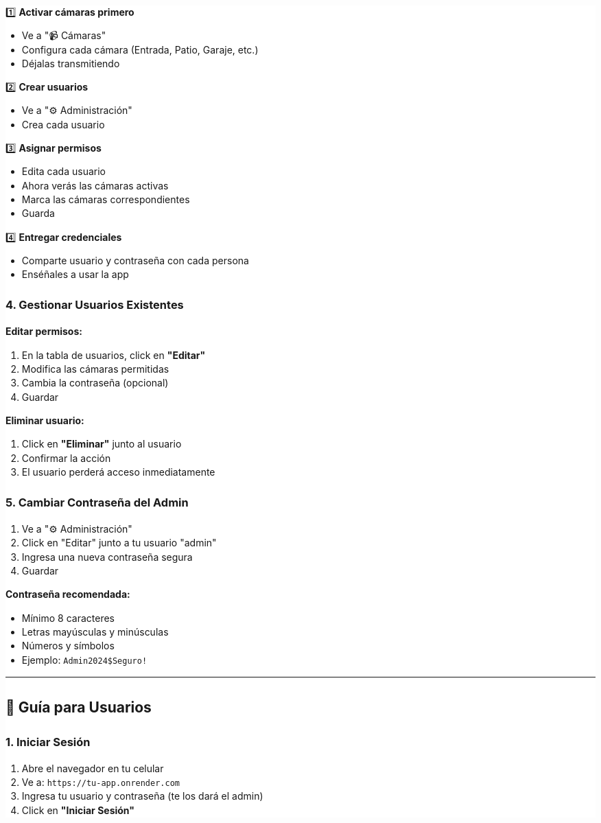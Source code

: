 1️⃣ **Activar cámaras primero**
   - Ve a "📹 Cámaras"
   - Configura cada cámara (Entrada, Patio, Garaje, etc.)
   - Déjalas transmitiendo

2️⃣ **Crear usuarios**
   - Ve a "⚙️ Administración"
   - Crea cada usuario

3️⃣ **Asignar permisos**
   - Edita cada usuario
   - Ahora verás las cámaras activas
   - Marca las cámaras correspondientes
   - Guarda

4️⃣ **Entregar credenciales**
   - Comparte usuario y contraseña con cada persona
   - Enséñales a usar la app

### 4. Gestionar Usuarios Existentes

**Editar permisos:**
1. En la tabla de usuarios, click en **"Editar"**
2. Modifica las cámaras permitidas
3. Cambia la contraseña (opcional)
4. Guardar

**Eliminar usuario:**
1. Click en **"Eliminar"** junto al usuario
2. Confirmar la acción
3. El usuario perderá acceso inmediatamente

### 5. Cambiar Contraseña del Admin

1. Ve a "⚙️ Administración"
2. Click en "Editar" junto a tu usuario "admin"
3. Ingresa una nueva contraseña segura
4. Guardar

**Contraseña recomendada:**
- Mínimo 8 caracteres
- Letras mayúsculas y minúsculas
- Números y símbolos
- Ejemplo: `Admin2024$Seguro!`

---

## 👤 Guía para Usuarios

### 1. Iniciar Sesión

1. Abre el navegador en tu celular
2. Ve a: `https://tu-app.onrender.com`
3. Ingresa tu usuario y contraseña (te los dará el admin)
4. Click en **"Iniciar Sesión"**
